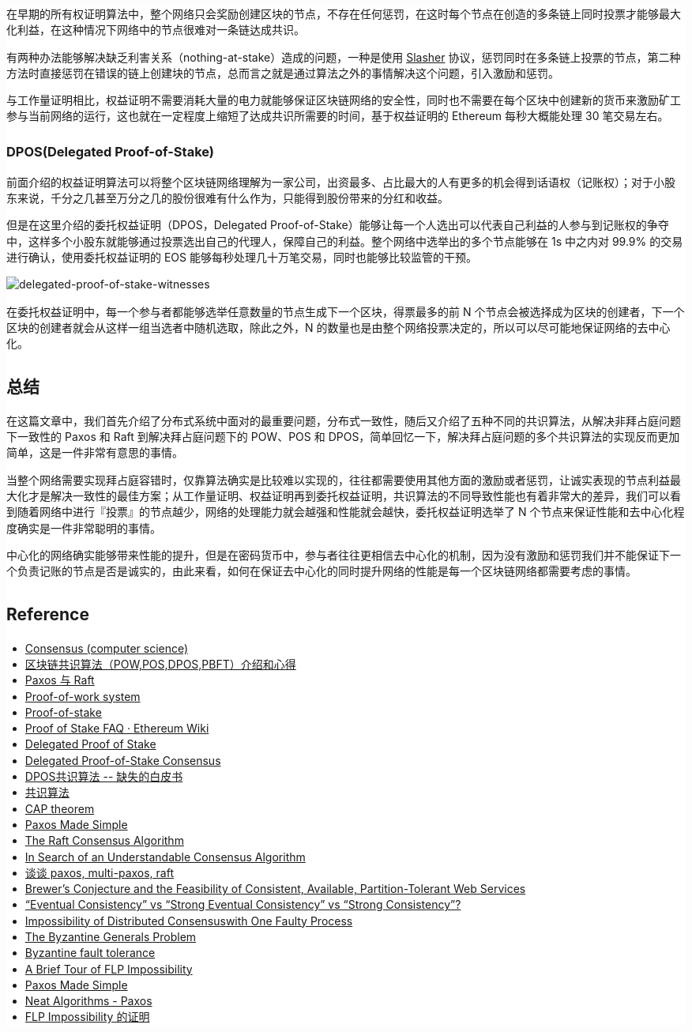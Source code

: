 在早期的所有权证明算法中，整个网络只会奖励创建区块的节点，不存在任何惩罚，在这时每个节点在创造的多条链上同时投票才能够最大化利益，在这种情况下网络中的节点很难对一条链达成共识。

有两种办法能够解决缺乏利害关系（nothing-at-stake）造成的问题，一种是使用 [Slasher](https://blog.ethereum.org/2014/01/15/slasher-a-punitive-proof-of-stake-algorithm/) 协议，惩罚同时在多条链上投票的节点，第二种方法时直接惩罚在错误的链上创建块的节点，总而言之就是通过算法之外的事情解决这个问题，引入激励和惩罚。

与工作量证明相比，权益证明不需要消耗大量的电力就能够保证区块链网络的安全性，同时也不需要在每个区块中创建新的货币来激励矿工参与当前网络的运行，这也就在一定程度上缩短了达成共识所需要的时间，基于权益证明的 Ethereum 每秒大概能处理 30 笔交易左右。

### DPOS(Delegated Proof-of-Stake)

前面介绍的权益证明算法可以将整个区块链网络理解为一家公司，出资最多、占比最大的人有更多的机会得到话语权（记账权）；对于小股东来说，千分之几甚至万分之几的股份很难有什么作为，只能得到股份带来的分红和收益。

但是在这里介绍的委托权益证明（DPOS，Delegated Proof-of-Stake）能够让每一个人选出可以代表自己利益的人参与到记账权的争夺中，这样多个小股东就能够通过投票选出自己的代理人，保障自己的利益。整个网络中选举出的多个节点能够在 1s 中之内对 99.9% 的交易进行确认，使用委托权益证明的 EOS 能够每秒处理几十万笔交易，同时也能够比较监管的干预。

![delegated-proof-of-stake-witnesses](https://img.draveness.me/2017-12-18-delegated-proof-of-stake-witnesses.png)

在委托权益证明中，每一个参与者都能够选举任意数量的节点生成下一个区块，得票最多的前 N 个节点会被选择成为区块的创建者，下一个区块的创建者就会从这样一组当选者中随机选取，除此之外，N 的数量也是由整个网络投票决定的，所以可以尽可能地保证网络的去中心化。

## 总结

在这篇文章中，我们首先介绍了分布式系统中面对的最重要问题，分布式一致性，随后又介绍了五种不同的共识算法，从解决非拜占庭问题下一致性的 Paxos 和 Raft 到解决拜占庭问题下的 POW、POS 和 DPOS，简单回忆一下，解决拜占庭问题的多个共识算法的实现反而更加简单，这是一件非常有意思的事情。

当整个网络需要实现拜占庭容错时，仅靠算法确实是比较难以实现的，往往都需要使用其他方面的激励或者惩罚，让诚实表现的节点利益最大化才是解决一致性的最佳方案；从工作量证明、权益证明再到委托权益证明，共识算法的不同导致性能也有着非常大的差异，我们可以看到随着网络中进行『投票』的节点越少，网络的处理能力就会越强和性能就会越快，委托权益证明选举了 N 个节点来保证性能和去中心化程度确实是一件非常聪明的事情。

中心化的网络确实能够带来性能的提升，但是在密码货币中，参与者往往更相信去中心化的机制，因为没有激励和惩罚我们并不能保证下一个负责记账的节点是否是诚实的，由此来看，如何在保证去中心化的同时提升网络的性能是每一个区块链网络都需要考虑的事情。

## Reference

+ [Consensus (computer science)](https://en.wikipedia.org/wiki/Consensus_(computer_science))
+ [区块链共识算法（POW,POS,DPOS,PBFT）介绍和心得](http://blog.csdn.net/lsttoy/article/details/61624287)
+ [Paxos 与 Raft](https://yeasy.gitbooks.io/blockchain_guide/content/distribute_system/paxos.html)
+ [Proof-of-work system](https://en.wikipedia.org/wiki/Proof-of-work_system)
+ [Proof-of-stake](https://en.wikipedia.org/wiki/Proof-of-stake)
+ [Proof of Stake FAQ · Ethereum Wiki](https://github.com/ethereum/wiki/wiki/Proof-of-Stake-FAQ)
+ [Delegated Proof of Stake](http://docs.bitshares.org/bitshares/dpos.html)
+ [Delegated Proof-of-Stake Consensus](https://bitshares.org/technology/delegated-proof-of-stake-consensus/)
+ [DPOS共识算法 -- 缺失的白皮书](https://steemit.com/dpos/@legendx/dpos)
+ [共识算法](https://yeasy.gitbooks.io/blockchain_guide/content/distribute_system/consensus.html)
+ [CAP theorem](https://en.wikipedia.org/wiki/CAP_theorem)
+ [Paxos Made Simple](http://140.123.102.14:8080/reportSys/file/paper/lei/lei_5_paper.pdf)
+ [The Raft Consensus Algorithm](https://raft.github.io)
+ [In Search of an Understandable Consensus Algorithm](https://raft.github.io/raft.pdf)
+ [谈谈 paxos, multi-paxos, raft](https://baotiao.github.io/2016/05/05/paxos-raft/)
+ [Brewer’s Conjecture and the Feasibility of Consistent, Available, Partition-Tolerant Web Services](http://citeseerx.ist.psu.edu/viewdoc/download?doi=10.1.1.67.6951&rep=rep1&type=pdf)
+ [“Eventual Consistency” vs “Strong Eventual Consistency” vs “Strong Consistency”?](https://stackoverflow.com/questions/29381442/eventual-consistency-vs-strong-eventual-consistency-vs-strong-consistency)
+ [Impossibility of Distributed Consensuswith One Faulty Process](https://groups.csail.mit.edu/tds/papers/Lynch/jacm85.pdf)
+ [The Byzantine Generals Problem](https://web.archive.org/web/20170205142845/http://lamport.azurewebsites.net/pubs/byz.pdf)
+ [Byzantine fault tolerance](https://en.wikipedia.org/wiki/Byzantine_fault_tolerance)
+ [A Brief Tour of FLP Impossibility](http://the-paper-trail.org/blog/a-brief-tour-of-flp-impossibility/)
+ [Paxos Made Simple](http://140.123.102.14:8080/reportSys/file/paper/lei/lei_5_paper.pdf)
+ [Neat Algorithms - Paxos](http://harry.me/blog/2014/12/27/neat-algorithms-paxos/)
+ [FLP Impossibility 的证明](http://danielw.cn/FLP-proof)